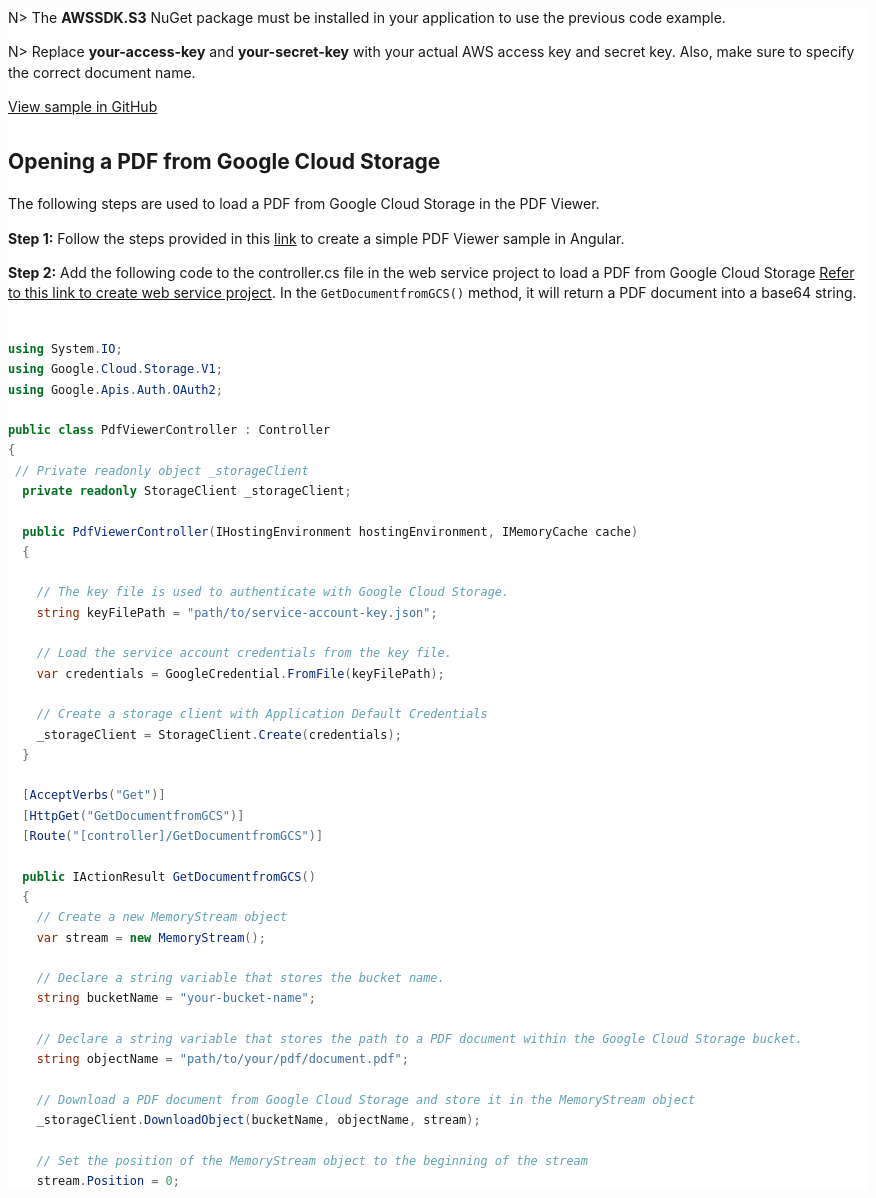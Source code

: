 N> The **AWSSDK.S3** NuGet package must be installed in your application to use the previous code example.

N>  Replace **your-access-key** and **your-secret-key** with your actual AWS access key and secret key. Also, make sure to specify the correct document name.

[View sample in GitHub](https://github.com/SyncfusionExamples/angular-pdf-viewer-examples/tree/master/Save%20and%20Load/Load%20PDF%20from%20AWS%20S3%20Storage)

## Opening a PDF from Google Cloud Storage

The following steps are used to load a PDF from Google Cloud Storage in the PDF Viewer.

**Step 1:** Follow the steps provided in this [link](https://ej2.syncfusion.com/angular/documentation/pdfviewer/getting-started/) to create a simple PDF Viewer sample in Angular.

**Step 2:** Add the following code to the controller.cs file in the web service project to load a PDF from Google Cloud Storage [Refer to this link to create web service project](https://www.syncfusion.com/kb/11063/how-to-create-pdf-viewer-web-service-in-net-core-3-0-and-above). In the `GetDocumentfromGCS()` method, it will return a PDF document into a base64 string.

```c#

using System.IO;
using Google.Cloud.Storage.V1;
using Google.Apis.Auth.OAuth2;

public class PdfViewerController : Controller
{
 // Private readonly object _storageClient
  private readonly StorageClient _storageClient;

  public PdfViewerController(IHostingEnvironment hostingEnvironment, IMemoryCache cache)
  {

    // The key file is used to authenticate with Google Cloud Storage.
    string keyFilePath = "path/to/service-account-key.json";

    // Load the service account credentials from the key file.
    var credentials = GoogleCredential.FromFile(keyFilePath);

    // Create a storage client with Application Default Credentials
    _storageClient = StorageClient.Create(credentials);
  }
    
  [AcceptVerbs("Get")]
  [HttpGet("GetDocumentfromGCS")]
  [Route("[controller]/GetDocumentfromGCS")]
    
  public IActionResult GetDocumentfromGCS()
  {
    // Create a new MemoryStream object
    var stream = new MemoryStream();

    // Declare a string variable that stores the bucket name.
    string bucketName = "your-bucket-name";

    // Declare a string variable that stores the path to a PDF document within the Google Cloud Storage bucket.
    string objectName = "path/to/your/pdf/document.pdf";

    // Download a PDF document from Google Cloud Storage and store it in the MemoryStream object
    _storageClient.DownloadObject(bucketName, objectName, stream);

    // Set the position of the MemoryStream object to the beginning of the stream
    stream.Position = 0;
```